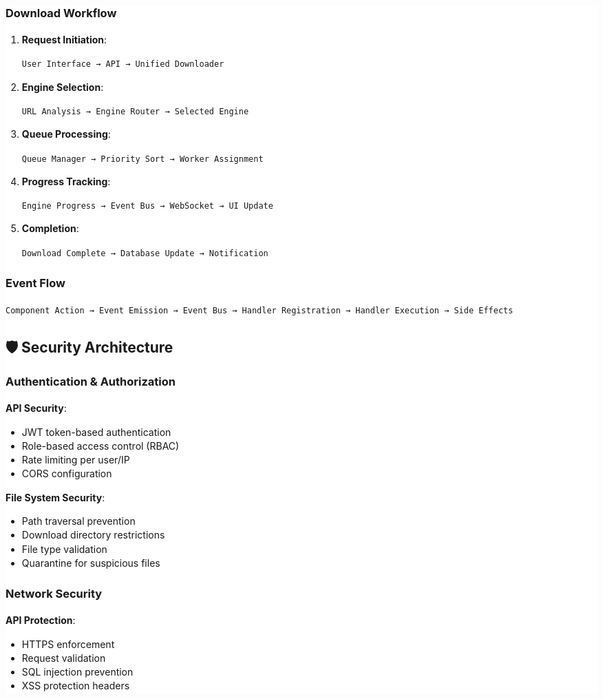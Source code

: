 ### Download Workflow

1. **Request Initiation**:
   ```
   User Interface → API → Unified Downloader
   ```

2. **Engine Selection**:
   ```
   URL Analysis → Engine Router → Selected Engine
   ```

3. **Queue Processing**:
   ```
   Queue Manager → Priority Sort → Worker Assignment
   ```

4. **Progress Tracking**:
   ```
   Engine Progress → Event Bus → WebSocket → UI Update
   ```

5. **Completion**:
   ```
   Download Complete → Database Update → Notification
   ```

### Event Flow

```
Component Action → Event Emission → Event Bus → Handler Registration → Handler Execution → Side Effects
```

## 🛡️ Security Architecture

### Authentication & Authorization

**API Security**:
- JWT token-based authentication
- Role-based access control (RBAC)
- Rate limiting per user/IP
- CORS configuration

**File System Security**:
- Path traversal prevention
- Download directory restrictions
- File type validation
- Quarantine for suspicious files

### Network Security

**API Protection**:
- HTTPS enforcement
- Request validation
- SQL injection prevention
- XSS protection headers

